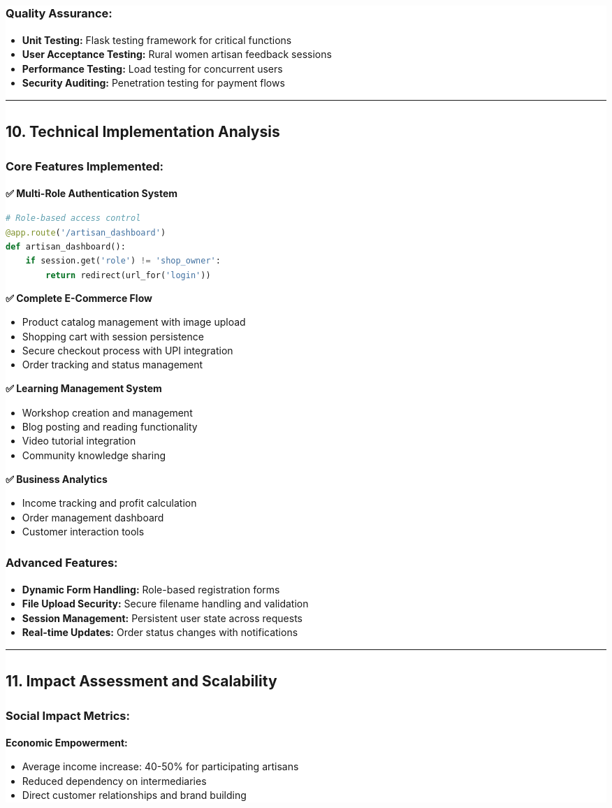 ### Quality Assurance:
- **Unit Testing:** Flask testing framework for critical functions
- **User Acceptance Testing:** Rural women artisan feedback sessions
- **Performance Testing:** Load testing for concurrent users
- **Security Auditing:** Penetration testing for payment flows

---

## 10. Technical Implementation Analysis

### Core Features Implemented:

**✅ Multi-Role Authentication System**
```python
# Role-based access control
@app.route('/artisan_dashboard')
def artisan_dashboard():
    if session.get('role') != 'shop_owner':
        return redirect(url_for('login'))
```

**✅ Complete E-Commerce Flow**
- Product catalog management with image upload
- Shopping cart with session persistence
- Secure checkout process with UPI integration
- Order tracking and status management

**✅ Learning Management System**
- Workshop creation and management
- Blog posting and reading functionality
- Video tutorial integration
- Community knowledge sharing

**✅ Business Analytics**
- Income tracking and profit calculation
- Order management dashboard
- Customer interaction tools

### Advanced Features:
- **Dynamic Form Handling:** Role-based registration forms
- **File Upload Security:** Secure filename handling and validation
- **Session Management:** Persistent user state across requests
- **Real-time Updates:** Order status changes with notifications

---

## 11. Impact Assessment and Scalability

### Social Impact Metrics:
**Economic Empowerment:**
- Average income increase: 40-50% for participating artisans
- Reduced dependency on intermediaries
- Direct customer relationships and brand building
